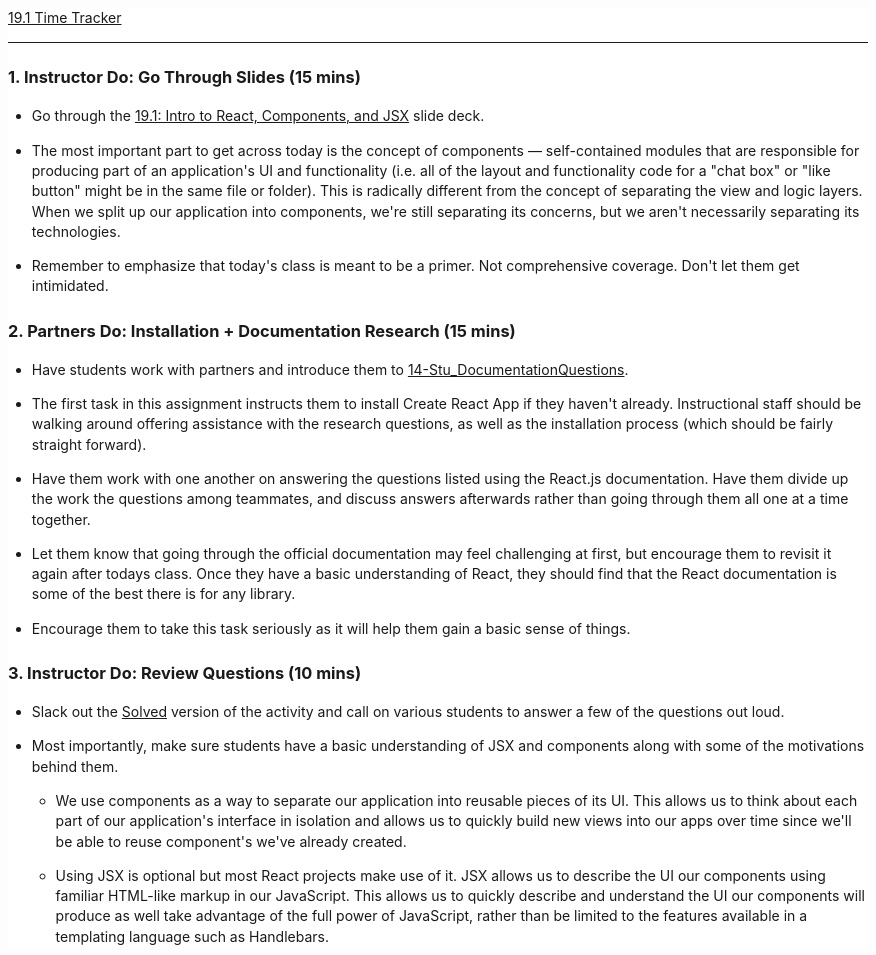 [19.1 Time Tracker](https://docs.google.com/spreadsheets/d/1FW-TdKwx-Kxrj8FgsBC1WwaX_U2z8mGikRnT8oUYU6U/edit#gid=1012596571)

- - -

### 1. Instructor Do: Go Through Slides (15 mins)

* Go through the [19.1: Intro to React, Components, and JSX](https://docs.google.com/presentation/d/1M35LtiiJlAmDK27cjyifhbhvcTAoYaUF7-9s6k6ZIP8/edit?usp=sharing) slide deck.

* The most important part to get across today is the concept of components &mdash; self-contained modules that are responsible for producing part of an application's UI and functionality (i.e. all of the layout and functionality code for a "chat box" or "like button" might be in the same file or folder). This is radically different from the concept of separating the view and logic layers. When we split up our application into components, we're still separating its concerns, but we aren't necessarily separating its technologies.

* Remember to emphasize that today's class is meant to be a primer. Not comprehensive coverage. Don't let them get intimidated.

### 2. Partners Do: Installation + Documentation Research (15 mins)

* Have students work with partners and introduce them to [14-Stu_DocumentationQuestions](../../../../01-Class-Content/19-react/01-Activities/01-Stu_DocumentationQuestions/README.md).

* The first task in this assignment instructs them to install Create React App if they haven't already. Instructional staff should be walking around offering assistance with the research questions, as well as the installation process (which should be fairly straight forward).

* Have them work with one another on answering the questions listed using the React.js documentation. Have them divide up the work the questions among teammates, and discuss answers afterwards rather than going through them all one at a time together.

* Let them know that going through the official documentation may feel challenging at first, but encourage them to revisit it again after todays class. Once they have a basic understanding of React, they should find that the React documentation is some of the best there is for any library.

* Encourage them to take this task seriously as it will help them gain a basic sense of things.

### 3. Instructor Do: Review Questions (10 mins)

* Slack out the [Solved](../../../../01-Class-Content/19-react/01-Activities/01-Stu_DocumentationQuestions/Solved/README.md) version of the activity and call on various students to answer a few of the questions out loud.

* Most importantly, make sure students have a basic understanding of JSX and components along with some of the motivations behind them.

  * We use components as a way to separate our application into reusable pieces of its UI. This allows us to think about each part of our application's interface in isolation and allows us to quickly build new views into our apps over time since we'll be able to reuse component's we've already created.

  * Using JSX is optional but most React projects make use of it. JSX allows us to describe the UI our components using familiar HTML-like markup in our JavaScript. This allows us to quickly describe and understand the UI our components will produce as well take advantage of the full power of JavaScript, rather than be limited to the features available in a templating language such as Handlebars.
